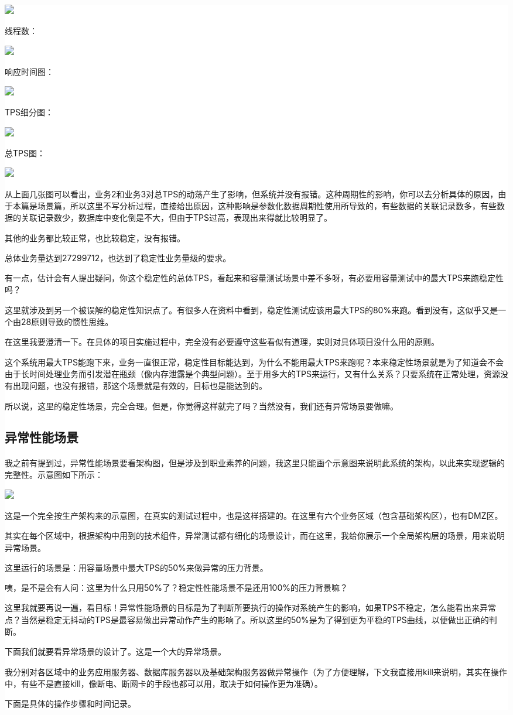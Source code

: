 ![](https://static001.geekbang.org/resource/image/4e/fa/4ee95d514972394c65fef32094bbdcfa.png?wh=1035%2A294)

线程数：

![](https://static001.geekbang.org/resource/image/38/ff/38e144260b35f7793de82f9cbb0a7bff.png?wh=839%2A416)

响应时间图：

![](https://static001.geekbang.org/resource/image/e9/5d/e9011fa5b77fbe88a1bcd90fda21cd5d.png?wh=851%2A427)

TPS细分图：

![](https://static001.geekbang.org/resource/image/b1/a7/b14ba925ae99b95f22cb3e7144fd1ca7.png?wh=834%2A413)

总TPS图：

![](https://static001.geekbang.org/resource/image/9c/61/9c6b4159f90b5c2c091ee8fb9d4c1b61.png?wh=846%2A410)

从上面几张图可以看出，业务2和业务3对总TPS的动荡产生了影响，但系统并没有报错。这种周期性的影响，你可以去分析具体的原因，由于本篇是场景篇，所以这里不写分析过程，直接给出原因，这种影响是参数化数据周期性使用所导致的，有些数据的关联记录数多，有些数据的关联记录数少，数据库中变化倒是不大，但由于TPS过高，表现出来得就比较明显了。

其他的业务都比较正常，也比较稳定，没有报错。

总体业务量达到27299712，也达到了稳定性业务量级的要求。

有一点，估计会有人提出疑问，你这个稳定性的总体TPS，看起来和容量测试场景中差不多呀，有必要用容量测试中的最大TPS来跑稳定性吗？

这里就涉及到另一个被误解的稳定性知识点了。有很多人在资料中看到，稳定性测试应该用最大TPS的80%来跑。看到没有，这似乎又是一个由28原则导致的惯性思维。

在这里我要澄清一下。在具体的项目实施过程中，完全没有必要遵守这些看似有道理，实则对具体项目没什么用的原则。

这个系统用最大TPS能跑下来，业务一直很正常，稳定性目标能达到，为什么不能用最大TPS来跑呢？本来稳定性场景就是为了知道会不会由于长时间处理业务而引发潜在瓶颈（像内存泄露是个典型问题）。至于用多大的TPS来运行，又有什么关系？只要系统在正常处理，资源没有出现问题，也没有报错，那这个场景就是有效的，目标也是能达到的。

所以说，这里的稳定性场景，完全合理。但是，你觉得这样就完了吗？当然没有，我们还有异常场景要做嘛。

## 异常性能场景

我之前有提到过，异常性能场景要看架构图，但是涉及到职业素养的问题，我这里只能画个示意图来说明此系统的架构，以此来实现逻辑的完整性。示意图如下所示：

![](https://static001.geekbang.org/resource/image/2f/a8/2f7595803a4f35fdf5c0b566c30a93a8.jpg?wh=2391%2A1597)

这是一个完全按生产架构来的示意图，在真实的测试过程中，也是这样搭建的。在这里有六个业务区域（包含基础架构区），也有DMZ区。

其实在每个区域中，根据架构中用到的技术组件，异常测试都有细化的场景设计，而在这里，我给你展示一个全局架构层的场景，用来说明异常场景。

这里运行的场景是：用容量场景中最大TPS的50%来做异常的压力背景。

咦，是不是会有人问：这里为什么只用50%了？稳定性性能场景不是还用100%的压力背景嘛？

这里我就要再说一遍，看目标！异常性能场景的目标是为了判断所要执行的操作对系统产生的影响，如果TPS不稳定，怎么能看出来异常点？当然是稳定无抖动的TPS是最容易做出异常动作产生的影响了。所以这里的50%是为了得到更为平稳的TPS曲线，以便做出正确的判断。

下面我们就要看异常场景的设计了。这是一个大的异常场景。

我分别对各区域中的业务应用服务器、数据库服务器以及基础架构服务器做异常操作（为了方便理解，下文我直接用kill来说明，其实在操作中，有些不是直接kill，像断电、断网卡的手段也都可以用，取决于如何操作更为准确）。

下面是具体的操作步骤和时间记录。
